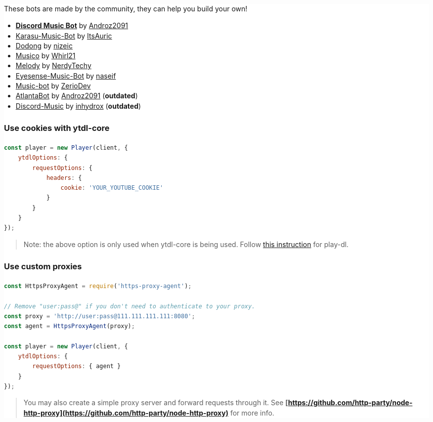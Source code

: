These bots are made by the community, they can help you build your own!

-   **[Discord Music Bot](https://github.com/Androz2091/discord-music-bot)** by [Androz2091](https://github.com/Androz2091)
-   [Karasu-Music-Bot](https://github.com/ItsAuric/karasu-music-bot) by [ItsAuric](https://github.com/itsauric)
-   [Dodong](https://github.com/nizeic/Dodong) by [nizeic](https://github.com/nizeic)
-   [Musico](https://github.com/Whirl21/Musico) by [Whirl21](https://github.com/Whirl21)
-   [Melody](https://github.com/NerdyTechy/Melody) by [NerdyTechy](https://github.com/NerdyTechy)
-   [Eyesense-Music-Bot](https://github.com/naseif/Eyesense-Music-Bot) by [naseif](https://github.com/naseif)
-   [Music-bot](https://github.com/ZerioDev/Music-bot) by [ZerioDev](https://github.com/ZerioDev)
-   [AtlantaBot](https://github.com/Androz2091/AtlantaBot) by [Androz2091](https://github.com/Androz2091) (**outdated**)
-   [Discord-Music](https://github.com/inhydrox/discord-music) by [inhydrox](https://github.com/inhydrox) (**outdated**)

### Use cookies with ytdl-core

```js
const player = new Player(client, {
    ytdlOptions: {
        requestOptions: {
            headers: {
                cookie: 'YOUR_YOUTUBE_COOKIE'
            }
        }
    }
});
```

> Note: the above option is only used when ytdl-core is being used. Follow [this instruction](https://github.com/play-dl/play-dl/blob/1ae7ba8fcea8b93293af5de9e19eca3c2a491804/instructions/README.md) for play-dl.

### Use custom proxies

```js
const HttpsProxyAgent = require('https-proxy-agent');

// Remove "user:pass@" if you don't need to authenticate to your proxy.
const proxy = 'http://user:pass@111.111.111.111:8080';
const agent = HttpsProxyAgent(proxy);

const player = new Player(client, {
    ytdlOptions: {
        requestOptions: { agent }
    }
});
```

> You may also create a simple proxy server and forward requests through it.
> See **[https://github.com/http-party/node-http-proxy](https://github.com/http-party/node-http-proxy)** for more info.
